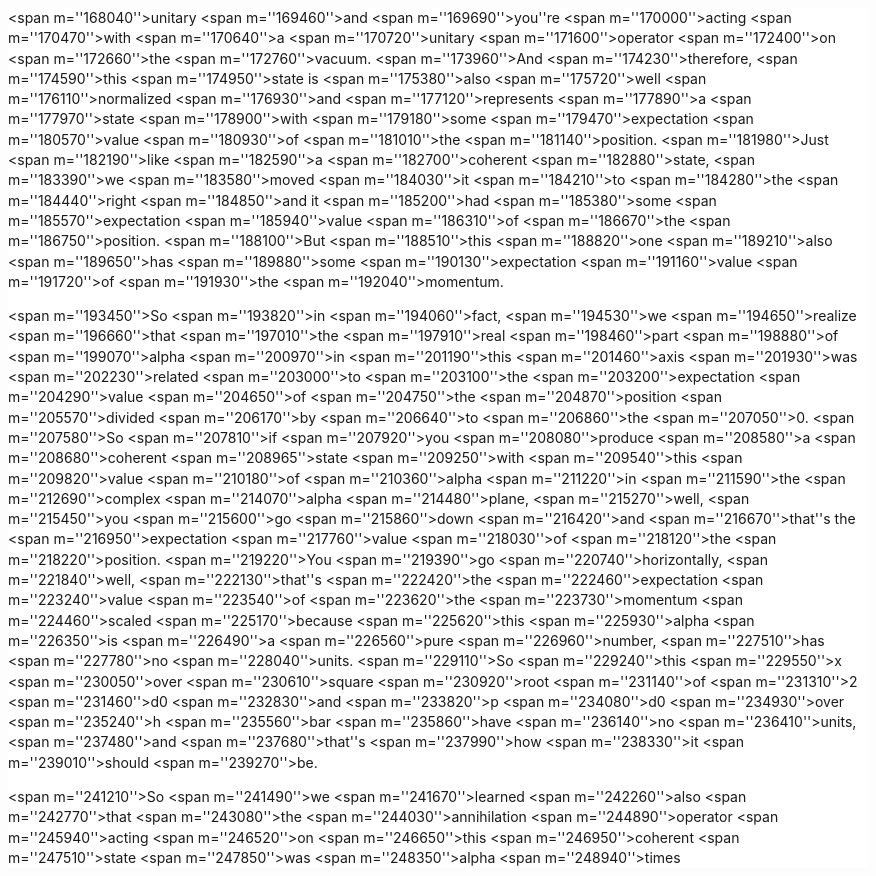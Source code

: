   <span m=''168040''>unitary</span> <span m=''169460''>and</span> <span m=''169690''>you''re</span>
  <span m=''170000''>acting</span> <span m=''170470''>with</span> <span m=''170640''>a</span>
  <span m=''170720''>unitary</span> <span m=''171600''>operator</span> <span m=''172400''>on</span>
  <span m=''172660''>the</span> <span m=''172760''>vacuum.</span> <span m=''173960''>And</span>
  <span m=''174230''>therefore,</span> <span m=''174590''>this</span> <span m=''174950''>state
  is</span> <span m=''175380''>also</span> <span m=''175720''>well</span> <span m=''176110''>normalized</span>
  <span m=''176930''>and</span> <span m=''177120''>represents</span> <span m=''177890''>a</span>
  <span m=''177970''>state</span> <span m=''178900''>with</span> <span m=''179180''>some</span>
  <span m=''179470''>expectation</span> <span m=''180570''>value</span> <span m=''180930''>of</span>
  <span m=''181010''>the</span> <span m=''181140''>position.</span> <span m=''181980''>Just</span>
  <span m=''182190''>like</span> <span m=''182590''>a</span> <span m=''182700''>coherent</span>
  <span m=''182880''>state,</span> <span m=''183390''>we</span> <span m=''183580''>moved</span>
  <span m=''184030''>it</span> <span m=''184210''>to</span> <span m=''184280''>the</span>
  <span m=''184440''>right</span> <span m=''184850''>and it</span> <span m=''185200''>had</span>
  <span m=''185380''>some</span> <span m=''185570''>expectation</span> <span m=''185940''>value</span>
  <span m=''186310''>of</span> <span m=''186670''>the</span> <span m=''186750''>position.</span>
  <span m=''188100''>But</span> <span m=''188510''>this</span> <span m=''188820''>one</span>
  <span m=''189210''>also</span> <span m=''189650''>has</span> <span m=''189880''>some</span>
  <span m=''190130''>expectation</span> <span m=''191160''>value</span> <span m=''191720''>of</span>
  <span m=''191930''>the</span> <span m=''192040''>momentum.</span> </p><p><span m=''193450''>So</span>
  <span m=''193820''>in</span> <span m=''194060''>fact,</span> <span m=''194530''>we</span>
  <span m=''194650''>realize</span> <span m=''196660''>that</span> <span m=''197010''>the</span>
  <span m=''197910''>real</span> <span m=''198460''>part</span> <span m=''198880''>of</span>
  <span m=''199070''>alpha</span> <span m=''200970''>in</span> <span m=''201190''>this</span>
  <span m=''201460''>axis</span> <span m=''201930''>was</span> <span m=''202230''>related</span>
  <span m=''203000''>to</span> <span m=''203100''>the</span> <span m=''203200''>expectation</span>
  <span m=''204290''>value</span> <span m=''204650''>of</span> <span m=''204750''>the</span>
  <span m=''204870''>position</span> <span m=''205570''>divided</span> <span m=''206170''>by</span>
  <span m=''206640''>to</span> <span m=''206860''>the</span> <span m=''207050''>0.</span>
  <span m=''207580''>So</span> <span m=''207810''>if</span> <span m=''207920''>you</span>
  <span m=''208080''>produce</span> <span m=''208580''>a</span> <span m=''208680''>coherent</span>
  <span m=''208965''>state</span> <span m=''209250''>with</span> <span m=''209540''>this</span>
  <span m=''209820''>value</span> <span m=''210180''>of</span> <span m=''210360''>alpha</span>
  <span m=''211220''>in</span> <span m=''211590''>the</span> <span m=''212690''>complex</span>
  <span m=''214070''>alpha</span> <span m=''214480''>plane,</span> <span m=''215270''>well,</span>
  <span m=''215450''>you</span> <span m=''215600''>go</span> <span m=''215860''>down</span>
  <span m=''216420''>and</span> <span m=''216670''>that''s the</span> <span m=''216950''>expectation</span>
  <span m=''217760''>value</span> <span m=''218030''>of</span> <span m=''218120''>the</span>
  <span m=''218220''>position.</span> <span m=''219220''>You</span> <span m=''219390''>go</span>
  <span m=''220740''>horizontally,</span> <span m=''221840''>well,</span> <span m=''222130''>that''s</span>
  <span m=''222420''>the</span> <span m=''222460''>expectation</span> <span m=''223240''>value</span>
  <span m=''223540''>of</span> <span m=''223620''>the</span> <span m=''223730''>momentum</span>
  <span m=''224460''>scaled</span> <span m=''225170''>because</span> <span m=''225620''>this</span>
  <span m=''225930''>alpha</span> <span m=''226350''>is</span> <span m=''226490''>a</span>
  <span m=''226560''>pure</span> <span m=''226960''>number,</span> <span m=''227510''>has</span>
  <span m=''227780''>no</span> <span m=''228040''>units.</span> <span m=''229110''>So</span>
  <span m=''229240''>this</span> <span m=''229550''>x</span> <span m=''230050''>over</span>
  <span m=''230610''>square</span> <span m=''230920''>root</span> <span m=''231140''>of</span>
  <span m=''231310''>2</span> <span m=''231460''>d0</span> <span m=''232830''>and</span>
  <span m=''233820''>p</span> <span m=''234080''>d0</span> <span m=''234930''>over</span>
  <span m=''235240''>h</span> <span m=''235560''>bar</span> <span m=''235860''>have</span>
  <span m=''236140''>no</span> <span m=''236410''>units,</span> <span m=''237480''>and</span>
  <span m=''237680''>that''s</span> <span m=''237990''>how</span> <span m=''238330''>it</span>
  <span m=''239010''>should</span> <span m=''239270''>be.</span> </p><p><span m=''241210''>So</span>
  <span m=''241490''>we</span> <span m=''241670''>learned</span> <span m=''242260''>also</span>
  <span m=''242770''>that</span> <span m=''243080''>the</span> <span m=''244030''>annihilation</span>
  <span m=''244890''>operator</span> <span m=''245940''>acting</span> <span m=''246520''>on</span>
  <span m=''246650''>this</span> <span m=''246950''>coherent</span> <span m=''247510''>state</span>
  <span m=''247850''>was</span> <span m=''248350''>alpha</span> <span m=''248940''>times</span>